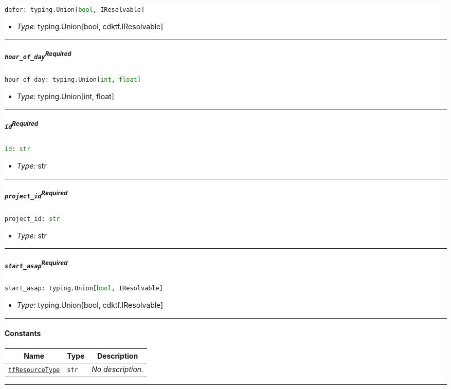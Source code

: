 ```python
defer: typing.Union[bool, IResolvable]
```

- *Type:* typing.Union[bool, cdktf.IResolvable]

---

##### `hour_of_day`<sup>Required</sup> <a name="hour_of_day" id="@cdktf/provider-mongodbatlas.maintenanceWindow.MaintenanceWindow.property.hourOfDay"></a>

```python
hour_of_day: typing.Union[int, float]
```

- *Type:* typing.Union[int, float]

---

##### `id`<sup>Required</sup> <a name="id" id="@cdktf/provider-mongodbatlas.maintenanceWindow.MaintenanceWindow.property.id"></a>

```python
id: str
```

- *Type:* str

---

##### `project_id`<sup>Required</sup> <a name="project_id" id="@cdktf/provider-mongodbatlas.maintenanceWindow.MaintenanceWindow.property.projectId"></a>

```python
project_id: str
```

- *Type:* str

---

##### `start_asap`<sup>Required</sup> <a name="start_asap" id="@cdktf/provider-mongodbatlas.maintenanceWindow.MaintenanceWindow.property.startAsap"></a>

```python
start_asap: typing.Union[bool, IResolvable]
```

- *Type:* typing.Union[bool, cdktf.IResolvable]

---

#### Constants <a name="Constants" id="Constants"></a>

| **Name** | **Type** | **Description** |
| --- | --- | --- |
| <code><a href="#@cdktf/provider-mongodbatlas.maintenanceWindow.MaintenanceWindow.property.tfResourceType">tfResourceType</a></code> | <code>str</code> | *No description.* |

---